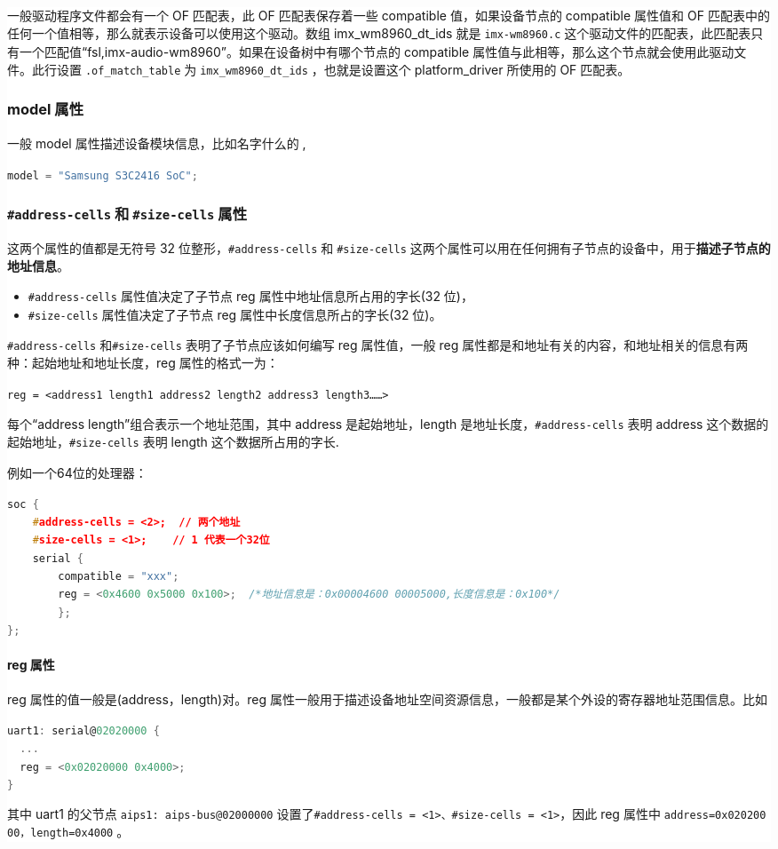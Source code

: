 一般驱动程序文件都会有一个 OF 匹配表，此 OF 匹配表保存着一些 compatible 值，如果设备节点的 compatible 属性值和 OF 匹配表中的任何一个值相等，那么就表示设备可以使用这个驱动。数组 imx_wm8960_dt_ids 就是 `imx-wm8960.c` 这个驱动文件的匹配表，此匹配表只有一个匹配值“fsl,imx-audio-wm8960”。如果在设备树中有哪个节点的 compatible 属性值与此相等，那么这个节点就会使用此驱动文件。此行设置 `.of_match_table` 为 `imx_wm8960_dt_ids` ，也就是设置这个 platform_driver 所使用的 OF 匹配表。

### model 属性

一般 model 属性描述设备模块信息，比如名字什么的 ,

```c
model = "Samsung S3C2416 SoC";
```


### `#address-cells` 和 `#size-cells` 属性

这两个属性的值都是无符号 32 位整形，`#address-cells` 和 `#size-cells` 这两个属性可以用在任何拥有子节点的设备中，用于**描述子节点的地址信息**。

- `#address-cells` 属性值决定了子节点 reg 属性中地址信息所占用的字长(32 位)，
- `#size-cells` 属性值决定了子节点 reg 属性中长度信息所占的字长(32 位)。
  

`#address-cells` 和`#size-cells` 表明了子节点应该如何编写 reg 属性值，一般 reg 属性都是和地址有关的内容，和地址相关的信息有两种：起始地址和地址长度，reg 属性的格式一为：

```
reg = <address1 length1 address2 length2 address3 length3……>
```

每个“address length”组合表示一个地址范围，其中 address 是起始地址，length 是地址长度，`#address-cells` 表明 address 这个数据的起始地址，`#size-cells` 表明 length 这个数据所占用的字长.

例如一个64位的处理器：

```c
soc {
    #address-cells = <2>;  // 两个地址
    #size-cells = <1>;    // 1 代表一个32位
    serial {
        compatible = "xxx";
        reg = <0x4600 0x5000 0x100>;  /*地址信息是：0x00004600 00005000,长度信息是：0x100*/
        };
};
```

#### reg 属性

reg 属性的值一般是(address，length)对。reg 属性一般用于描述设备地址空间资源信息，一般都是某个外设的寄存器地址范围信息。比如 

```c
uart1: serial@02020000 { 
  ...
  reg = <0x02020000 0x4000>;
}
```

其中 uart1 的父节点 `aips1: aips-bus@02000000` 设置了`#address-cells = <1>、#size-cells = <1>`，因此 reg 属性中 `address=0x02020000，length=0x4000` 。
